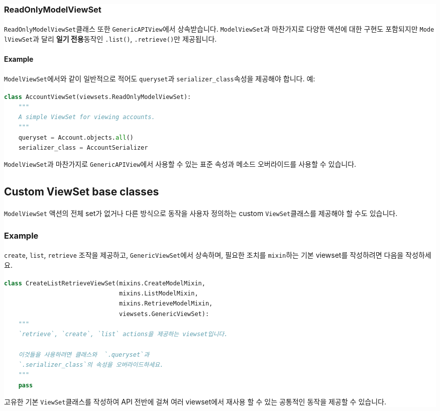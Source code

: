 ### ReadOnlyModelViewSet
`ReadOnlyModelViewSet`클래스 또한 `GenericAPIView`에서 상속받습니다. `ModelViewSet`과 마찬가지로 다양한 액션에 대한 구현도 포함되지만 `ModelViewSet`과 달리 **일기 전용**동작인 `.list()`, `.retrieve()`만 제공됩니다.

#### Example
`ModelViewSet`에서와 같이 일반적으로 적어도 `queryset`과 `serializer_class`속성을 제공해야 합니다. 예:

```python
class AccountViewSet(viewsets.ReadOnlyModelViewSet):
    """
    A simple ViewSet for viewing accounts.
    """
    queryset = Account.objects.all()
    serializer_class = AccountSerializer
```
`ModelViewSet`과 마찬가지로 `GenericAPIView`에서 사용할 수 있는 표준 속성과 메소드 오버라이드를 사용할 수 있습니다.

## Custom ViewSet base classes
`ModelViewSet` 액션의 전체 set가 없거나 다른 방식으로 동작을 사용자 정의하는 custom `ViewSet`클래스를 제공해야 할 수도 있습니다.

### Example
`create`, `list`, `retrieve` 조작을 제공하고, `GenericViewSet`에서 상속하며, 필요한 조치를 `mixin`하는 기본 viewset를 작성하려면 다음을 작성하세요.

```python
class CreateListRetrieveViewSet(mixins.CreateModelMixin,
                                mixins.ListModelMixin,
                                mixins.RetrieveModelMixin,
                                viewsets.GenericViewSet):
    """
    `retrieve`, `create`, `list` actions을 제공하는 viewset입니다.

    이것들을 사용하려면 클래스와  `.queryset`과 
    `.serializer_class`의 속성을 오버라이드하세요.
    """
    pass
```
고유한 기본 `ViewSet`클래스를 작성하여 API 전반에 걸쳐 여러 viewset에서 재사용 할 수 있는 공통적인 동작을 제공할 수 있습니다.

























